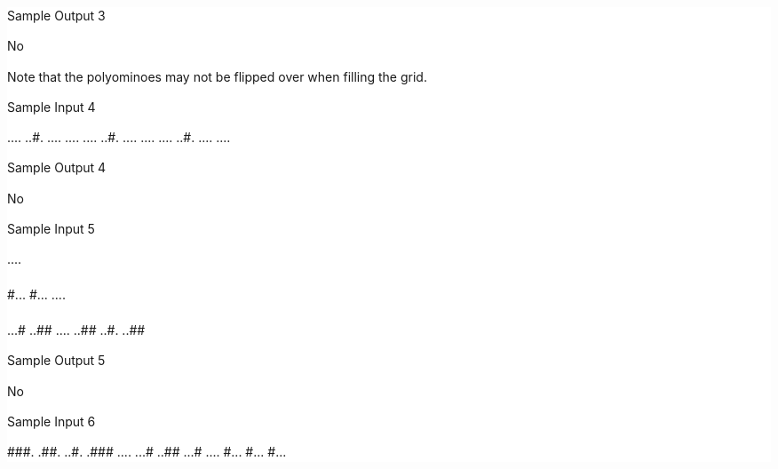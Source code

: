 Sample Output 3

No

Note that the polyominoes may not be flipped over when filling the grid.

Sample Input 4

....
..#.
....
....
....
..#.
....
....
....
..#.
....
....

Sample Output 4

No

Sample Input 5

....
####
#...
#...
....
####
...#
..##
....
..##
..#.
..##

Sample Output 5

No

Sample Input 6

###.
.##.
..#.
.###
....
...#
..##
...#
....
#...
#...
#...
